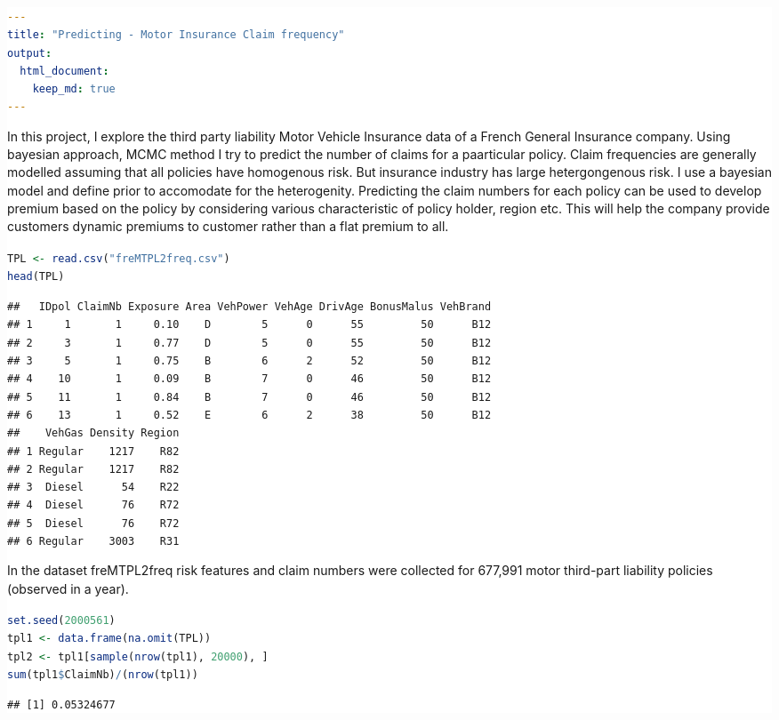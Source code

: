 ```yaml
---
title: "Predicting - Motor Insurance Claim frequency"
output: 
  html_document:
    keep_md: true
---
```




In this project, I explore the third party liability Motor Vehicle Insurance data of a French General Insurance company. Using bayesian approach,  MCMC method I try to predict the number of claims for a paarticular policy. Claim frequencies are generally modelled assuming that all policies have homogenous risk. But insurance industry has large hetergongenous risk. I use a bayesian model and define prior to accomodate for the heterogenity. Predicting the claim numbers for each policy can be used to develop premium based on the policy by considering various characteristic of policy holder, region etc. This will help the company provide customers dynamic premiums to customer rather than a flat premium to all. 



```r
TPL <- read.csv("freMTPL2freq.csv")
head(TPL)
```

```
##   IDpol ClaimNb Exposure Area VehPower VehAge DrivAge BonusMalus VehBrand
## 1     1       1     0.10    D        5      0      55         50      B12
## 2     3       1     0.77    D        5      0      55         50      B12
## 3     5       1     0.75    B        6      2      52         50      B12
## 4    10       1     0.09    B        7      0      46         50      B12
## 5    11       1     0.84    B        7      0      46         50      B12
## 6    13       1     0.52    E        6      2      38         50      B12
##    VehGas Density Region
## 1 Regular    1217    R82
## 2 Regular    1217    R82
## 3  Diesel      54    R22
## 4  Diesel      76    R72
## 5  Diesel      76    R72
## 6 Regular    3003    R31
```
In the dataset freMTPL2freq risk features and claim numbers were collected for 677,991 motor third-part liability policies (observed in a year). 


```r
set.seed(2000561)
tpl1 <- data.frame(na.omit(TPL))
tpl2 <- tpl1[sample(nrow(tpl1), 20000), ]
sum(tpl1$ClaimNb)/(nrow(tpl1))
```

```
## [1] 0.05324677
```
